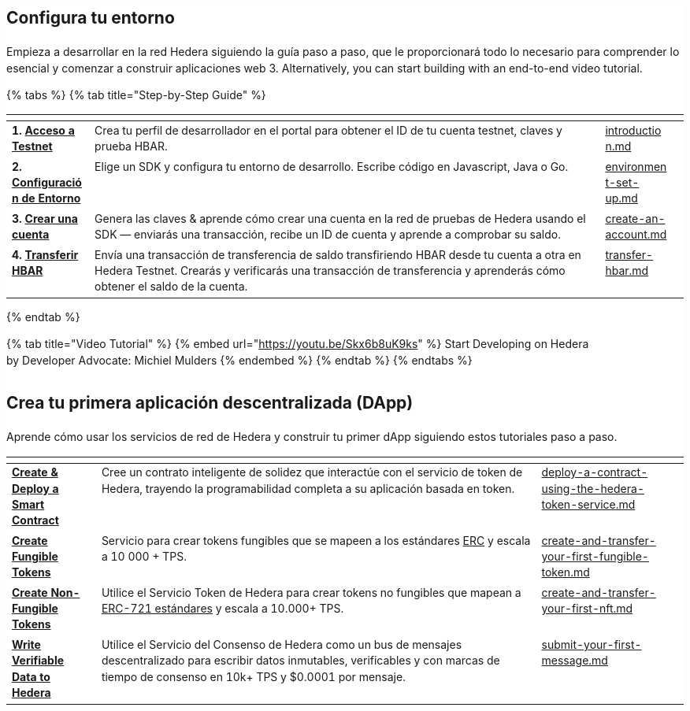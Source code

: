 ## Configura tu entorno

Empieza a desarrollar en la red Hedera siguiendo la guía paso a paso, que le proporcionará todo lo necesario para comprender lo esencial y comenzar a construir aplicaciones web 3. Alternatively, you can start building with an end-to-end video tutorial.

{% tabs %}
{% tab title="Step-by-Step Guide" %}

<table data-card-size="large" data-view="cards"><thead><tr><th></th><th></th><th data-hidden data-card-target data-type="content-ref"></th><th data-hidden data-card-cover data-type="files"></th></tr></thead><tbody><tr><td><strong>1.</strong> <a href="readme/getting-started/introduction.md"><strong>Acceso a Testnet</strong></a></td><td>Crea tu perfil de desarrollador en el portal para obtener el ID de tu cuenta testnet, claves y prueba HBAR.</td><td><a href="readme/getting-started/introduction.md">introduction.md</a></td><td></td></tr><tr><td><strong>2.</strong> <a href="readme/getting-started/environment-set-up.md"><strong>Configuración de Entorno</strong></a></td><td>Elige un SDK y configura tu entorno de desarrollo. Escribe código en Javascript, Java o Go.</td><td><a href="readme/getting-started/environment-set-up.md">environment-set-up.md</a></td><td></td></tr><tr><td><strong>3.</strong> <a href="readme/getting-started/create-an-account.md"><strong>Crear una cuenta</strong></a></td><td>Genera las claves & aprende cómo crear una cuenta en la red de pruebas de Hedera usando el SDK — enviarás una transacción, recibe un ID de cuenta y aprende a comprobar su saldo.</td><td><a href="readme/getting-started/create-an-account.md">create-an-account.md</a></td><td></td></tr><tr><td><strong>4.</strong> <a href="readme/getting-started/transfer-hbar.md"><strong>Transferir HBAR</strong></a></td><td>Envía una transacción de transferencia de saldo transfiriendo HBAR desde tu cuenta a otra en Hedera Testnet. Crearás y verificarás una transacción de transferencia y aprenderás cómo obtener el saldo de la cuenta.</td><td><a href="readme/getting-started/transfer-hbar.md">transfer-hbar.md</a></td><td></td></tr></tbody></table>
{% endtab %}

{% tab title="Video Tutorial" %}
{% embed url="https://youtu.be/Skx6b8uK9ks" %}
Start Developing on Hedera\
by Developer Advocate: Michiel Mulders
{% endembed %}
{% endtab %}
{% endtabs %}

## Crea tu primera aplicación descentralizada (DApp)

Aprende cómo usar los servicios de red de Hedera y construir tu primer dApp siguiendo estos tutoriales paso a paso.

<table data-card-size="large" data-view="cards"><thead><tr><th></th><th></th><th data-hidden data-card-target data-type="content-ref"></th><th data-hidden data-card-cover data-type="files"></th></tr></thead><tbody><tr><td><a href="readme/tutorials/smart-contracts/deploy-a-contract-using-the-hedera-token-service.md"><strong>Create & Deploy a Smart Contract</strong></a></td><td>Cree un contrato inteligente de solidez que interactúe con el servicio de token de Hedera, trayendo la programabilidad completa a su aplicación basada en token.</td><td><a href="readme/tutorials/smart-contracts/deploy-a-contract-using-the-hedera-token-service.md">deploy-a-contract-using-the-hedera-token-service.md</a></td><td></td></tr><tr><td><a href="readme/tutorials/token/create-and-transfer-your-first-fungible-token.md"><strong>Create Fungible Tokens</strong></a></td><td>Servicio para crear tokens fungibles que se mapeen a los estándares <a href="https://docs.hedera.com/guides/core-concepts/smart-contracts/supported-erc-token-standards">ERC</a> y escala a 10 000 + TPS.</td><td><a href="readme/tutorials/token/create-and-transfer-your-first-fungible-token.md">create-and-transfer-your-first-fungible-token.md</a></td><td></td></tr><tr><td><a href="readme/tutorials/token/create-and-transfer-your-first-nft.md"><strong>Create Non-Fungible Tokens</strong></a></td><td>Utilice el Servicio Token de Hedera para crear tokens no fungibles que mapean a <a href="https://docs.hedera.com/guides/core-concepts/smart-contracts/supported-erc-token-standards">ERC-721 estándares</a> y escala a 10.000+ TPS.</td><td><a href="readme/tutorials/token/create-and-transfer-your-first-nft.md">create-and-transfer-your-first-nft.md</a></td><td></td></tr><tr><td><a href="readme/tutorials/consensus/submit-your-first-message.md"><strong>Write Verifiable Data to Hedera</strong></a></td><td>Utilice el Servicio del Consenso de Hedera como un bus de mensajes descentralizado para escribir datos inmutables, verificables y con marcas de tiempo de consenso en 10k+ TPS y $0.0001 por mensaje.</td><td><a href="readme/tutorials/consensus/submit-your-first-message.md">submit-your-first-message.md</a></td><td></td></tr></tbody></table>
